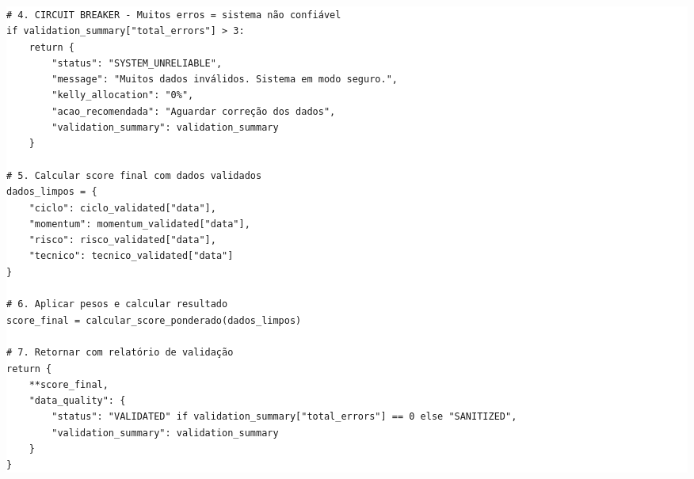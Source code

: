     # 4. CIRCUIT BREAKER - Muitos erros = sistema não confiável
    if validation_summary["total_errors"] > 3:
        return {
            "status": "SYSTEM_UNRELIABLE",
            "message": "Muitos dados inválidos. Sistema em modo seguro.",
            "kelly_allocation": "0%",
            "acao_recomendada": "Aguardar correção dos dados",
            "validation_summary": validation_summary
        }
    
    # 5. Calcular score final com dados validados
    dados_limpos = {
        "ciclo": ciclo_validated["data"],
        "momentum": momentum_validated["data"], 
        "risco": risco_validated["data"],
        "tecnico": tecnico_validated["data"]
    }
    
    # 6. Aplicar pesos e calcular resultado
    score_final = calcular_score_ponderado(dados_limpos)
    
    # 7. Retornar com relatório de validação
    return {
        **score_final,
        "data_quality": {
            "status": "VALIDATED" if validation_summary["total_errors"] == 0 else "SANITIZED",
            "validation_summary": validation_summary
        }
    }